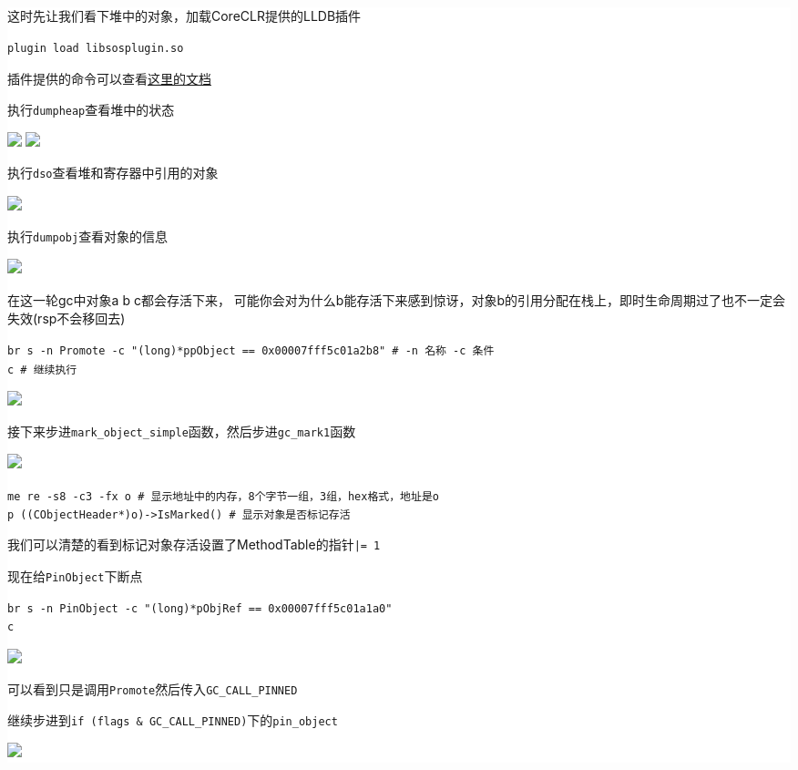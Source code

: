 这时先让我们看下堆中的对象，加载CoreCLR提供的LLDB插件

``` shell
plugin load libsosplugin.so
```

插件提供的命令可以查看[这里的文档](https://github.com/dotnet/coreclr/blob/master/Documentation/building/debugging-instructions.md)

执行`dumpheap`查看堆中的状态

![](881857-20170327150645983-1940192312.jpg)
![](881857-20170327150653779-1991529799.jpg)

执行`dso`查看堆和寄存器中引用的对象

![](881857-20170327150704029-337803725.jpg)

执行`dumpobj`查看对象的信息

![](881857-20170327150712764-92525502.jpg)

在这一轮gc中对象a b c都会存活下来，
可能你会对为什么b能存活下来感到惊讶，对象b的引用分配在栈上，即时生命周期过了也不一定会失效(rsp不会移回去)

``` shell
br s -n Promote -c "(long)*ppObject == 0x00007fff5c01a2b8" # -n 名称 -c 条件
c # 继续执行
```

![](881857-20170327150722733-1153459070.jpg)

接下来步进`mark_object_simple`函数，然后步进`gc_mark1`函数

![](881857-20170327150730983-456732699.jpg)

``` shell
me re -s8 -c3 -fx o # 显示地址中的内存，8个字节一组，3组，hex格式，地址是o
p ((CObjectHeader*)o)->IsMarked() # 显示对象是否标记存活
```

我们可以清楚的看到标记对象存活设置了MethodTable的指针`|= 1`

现在给`PinObject`下断点

``` shell
br s -n PinObject -c "(long)*pObjRef == 0x00007fff5c01a1a0"
c
```

![](881857-20170327150744279-1187585068.jpg)

可以看到只是调用`Promote`然后传入`GC_CALL_PINNED`

继续步进到`if (flags & GC_CALL_PINNED)`下的`pin_object`

![](881857-20170327150756061-1183158491.jpg)
